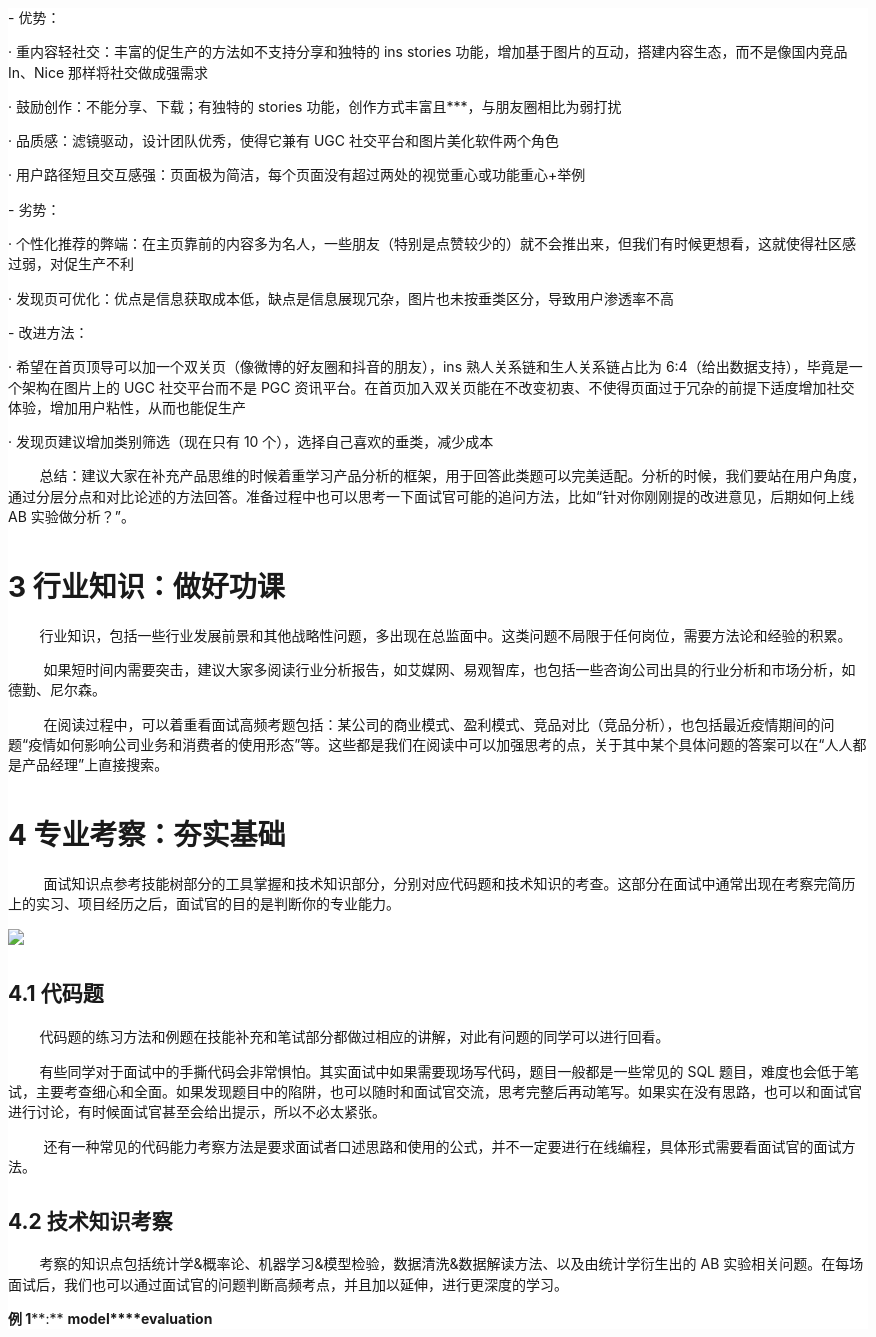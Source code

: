 - 优势：

· 重内容轻社交：丰富的促生产的方法如不支持分享和独特的 ins stories 功能，增加基于图片的互动，搭建内容生态，而不是像国内竞品 In、Nice 那样将社交做成强需求

· 鼓励创作：不能分享、下载；有独特的 stories 功能，创作方式丰富且***，与朋友圈相比为弱打扰

· 品质感：滤镜驱动，设计团队优秀，使得它兼有 UGC 社交平台和图片美化软件两个角色

· 用户路径短且交互感强：页面极为简洁，每个页面没有超过两处的视觉重心或功能重心+举例

- 劣势：

· 个性化推荐的弊端：在主页靠前的内容多为名人，一些朋友（特别是点赞较少的）就不会推出来，但我们有时候更想看，这就使得社区感过弱，对促生产不利

· 发现页可优化：优点是信息获取成本低，缺点是信息展现冗杂，图片也未按垂类区分，导致用户渗透率不高

- 改进方法：

· 希望在首页顶导可以加一个双关页（像微博的好友圈和抖音的朋友），ins 熟人关系链和生人关系链占比为 6:4（给出数据支持），毕竟是一个架构在图片上的 UGC 社交平台而不是 PGC 资讯平台。在首页加入双关页能在不改变初衷、不使得页面过于冗杂的前提下适度增加社交体验，增加用户粘性，从而也能促生产

· 发现页建议增加类别筛选（现在只有 10 个），选择自己喜欢的垂类，减少成本

        总结：建议大家在补充产品思维的时候着重学习产品分析的框架，用于回答此类题可以完美适配。分析的时候，我们要站在用户角度，通过分层分点和对比论述的方法回答。准备过程中也可以思考一下面试官可能的追问方法，比如“针对你刚刚提的改进意见，后期如何上线 AB 实验做分析？”。

# 3 **行业知识：做好功课**

        行业知识，包括一些行业发展前景和其他战略性问题，多出现在总监面中。这类问题不局限于任何岗位，需要方法论和经验的积累。

         如果短时间内需要突击，建议大家多阅读行业分析报告，如艾媒网、易观智库，也包括一些咨询公司出具的行业分析和市场分析，如德勤、尼尔森。

         在阅读过程中，可以着重看面试高频考题包括：某公司的商业模式、盈利模式、竞品对比（竞品分析），也包括最近疫情期间的问题“疫情如何影响公司业务和消费者的使用形态”等。这些都是我们在阅读中可以加强思考的点，关于其中某个具体问题的答案可以在“人人都是产品经理”上直接搜索。

# 4 **专业考察：夯实基础**

         面试知识点参考技能树部分的工具掌握和技术知识部分，分别对应代码题和技术知识的考查。这部分在面试中通常出现在考察完简历上的实习、项目经历之后，面试官的目的是判断你的专业能力。

![](img/3a831517c547bab29d088c231b75506c.png)
 ## 4.1 **代码题**

        代码题的练习方法和例题在技能补充和笔试部分都做过相应的讲解，对此有问题的同学可以进行回看。

        有些同学对于面试中的手撕代码会非常惧怕。其实面试中如果需要现场写代码，题目一般都是一些常见的 SQL 题目，难度也会低于笔试，主要考查细心和全面。如果发现题目中的陷阱，也可以随时和面试官交流，思考完整后再动笔写。如果实在没有思路，也可以和面试官进行讨论，有时候面试官甚至会给出提示，所以不必太紧张。

         还有一种常见的代码能力考察方法是要求面试者口述思路和使用的公式，并不一定要进行在线编程，具体形式需要看面试官的面试方法。

## 4.2 **技术知识考察**

        考察的知识点包括统计学&概率论、机器学习&模型检验，数据清洗&数据解读方法、以及由统计学衍生出的 AB 实验相关问题。在每场面试后，我们也可以通过面试官的问题判断高频考点，并且加以延伸，进行更深度的学习。

**例 1****:** **model****evaluation**
